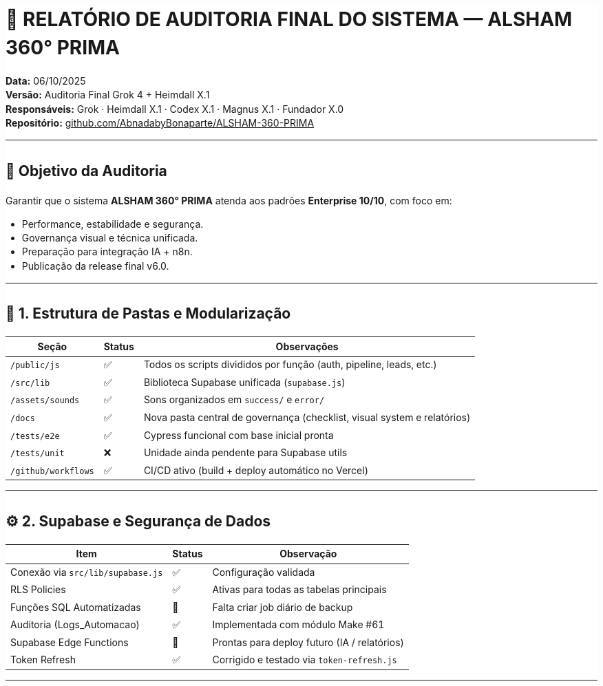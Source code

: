 # 🧾 **RELATÓRIO DE AUDITORIA FINAL DO SISTEMA — ALSHAM 360° PRIMA**

**Data:** 06/10/2025  
**Versão:** Auditoria Final Grok 4 + Heimdall X.1  
**Responsáveis:** Grok · Heimdall X.1 · Codex X.1 · Magnus X.1 · Fundador X.0  
**Repositório:** [github.com/AbnadabyBonaparte/ALSHAM-360-PRIMA](https://github.com/AbnadabyBonaparte/ALSHAM-360-PRIMA)

---

## 🎯 **Objetivo da Auditoria**

Garantir que o sistema **ALSHAM 360° PRIMA** atenda aos padrões **Enterprise 10/10**, com foco em:
- Performance, estabilidade e segurança.  
- Governança visual e técnica unificada.  
- Preparação para integração IA + n8n.  
- Publicação da release final v6.0.

---

## 🧩 **1. Estrutura de Pastas e Modularização**

| Seção | Status | Observações |
|-------|--------|-------------|
| `/public/js` | ✅ | Todos os scripts divididos por função (auth, pipeline, leads, etc.) |
| `/src/lib` | ✅ | Biblioteca Supabase unificada (`supabase.js`) |
| `/assets/sounds` | ✅ | Sons organizados em `success/` e `error/` |
| `/docs` | ✅ | Nova pasta central de governança (checklist, visual system e relatórios) |
| `/tests/e2e` | ✅ | Cypress funcional com base inicial pronta |
| `/tests/unit` | ❌ | Unidade ainda pendente para Supabase utils |
| `/github/workflows` | ✅ | CI/CD ativo (build + deploy automático no Vercel) |

---

## ⚙️ **2. Supabase e Segurança de Dados**

| Item | Status | Observação |
|------|--------|------------|
| Conexão via `src/lib/supabase.js` | ✅ | Configuração validada |
| RLS Policies | ✅ | Ativas para todas as tabelas principais |
| Funções SQL Automatizadas | 🔄 | Falta criar job diário de backup |
| Auditoria (Logs_Automacao) | ✅ | Implementada com módulo Make #61 |
| Supabase Edge Functions | 🔄 | Prontas para deploy futuro (IA / relatórios) |
| Token Refresh | ✅ | Corrigido e testado via `token-refresh.js` |

---